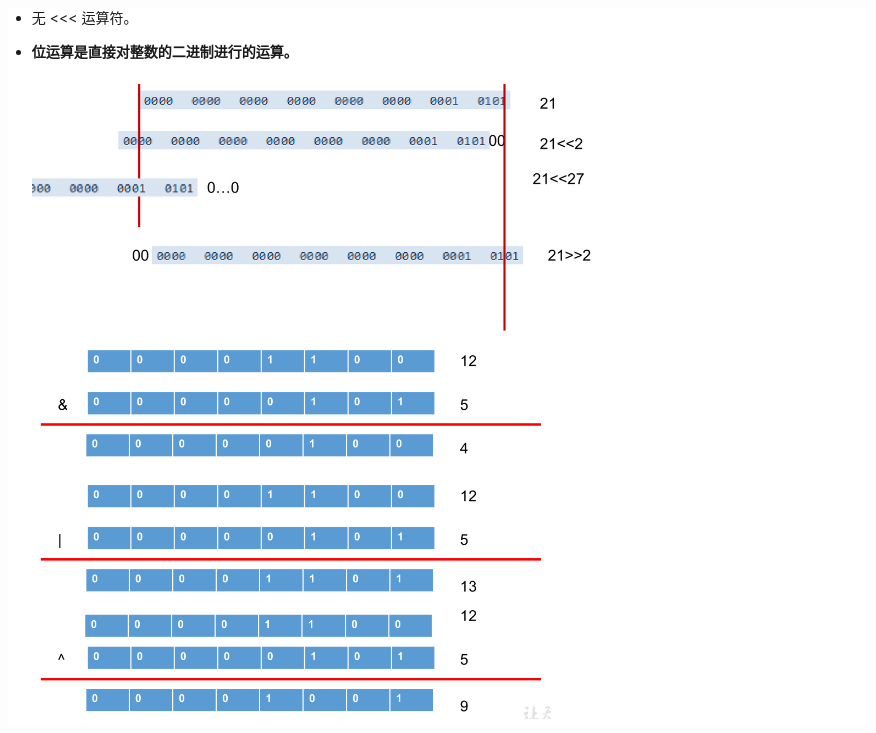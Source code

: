 - 无 <<< 运算符。

- **位运算是直接对整数的二进制进行的运算。**

  <img src="java/image-20210215102050019.png" alt="image-20210215102050019" style="zoom: 55%;" />

  <img src="java/1613359872.jpg" alt="1613359872" style="zoom: 55%;" />
